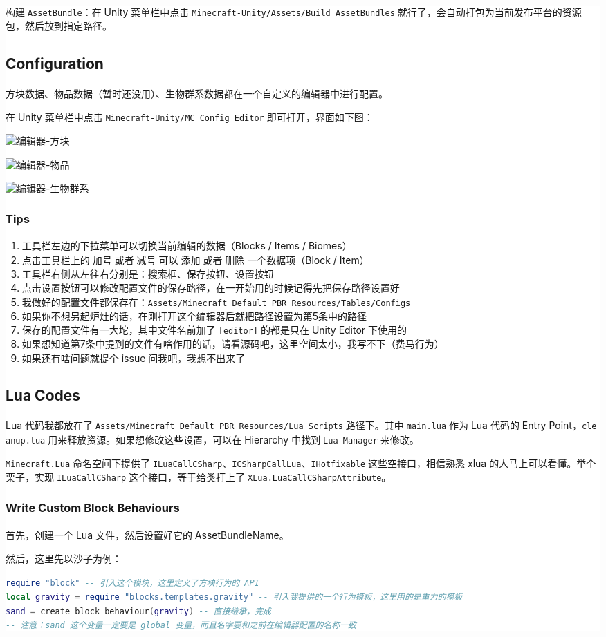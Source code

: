 构建 `AssetBundle`：在 Unity 菜单栏中点击 `Minecraft-Unity/Assets/Build AssetBundles` 就行了，会自动打包为当前发布平台的资源包，然后放到指定路径。



## Configuration

方块数据、物品数据（暂时还没用）、生物群系数据都在一个自定义的编辑器中进行配置。

在 Unity 菜单栏中点击 `Minecraft-Unity/MC Config Editor` 即可打开，界面如下图：



![编辑器-方块](EditorRecordings/mc_config_editor_block.png)



![编辑器-物品](EditorRecordings/mc_config_editor_item.png)



![编辑器-生物群系](EditorRecordings/mc_config_editor_biome.png)



### Tips

1. 工具栏左边的下拉菜单可以切换当前编辑的数据（Blocks / Items / Biomes）
2. 点击工具栏上的 加号 或者 减号 可以 添加 或者 删除 一个数据项（Block / Item）
3. 工具栏右侧从左往右分别是：搜索框、保存按钮、设置按钮
4. 点击设置按钮可以修改配置文件的保存路径，在一开始用的时候记得先把保存路径设置好
5. 我做好的配置文件都保存在：`Assets/Minecraft Default PBR Resources/Tables/Configs`
6. 如果你不想另起炉灶的话，在刚打开这个编辑器后就把路径设置为第5条中的路径
7. 保存的配置文件有一大坨，其中文件名前加了 `[editor]` 的都是只在 Unity Editor 下使用的
8. 如果想知道第7条中提到的文件有啥作用的话，请看源码吧，这里空间太小，我写不下（费马行为）
9. 如果还有啥问题就提个 issue 问我吧，我想不出来了



## Lua Codes

Lua 代码我都放在了 `Assets/Minecraft Default PBR Resources/Lua Scripts` 路径下。其中 `main.lua` 作为 Lua 代码的 Entry Point，`cleanup.lua` 用来释放资源。如果想修改这些设置，可以在 Hierarchy 中找到 `Lua Manager` 来修改。

`Minecraft.Lua` 命名空间下提供了 `ILuaCallCSharp`、`ICSharpCallLua`、`IHotfixable` 这些空接口，相信熟悉 xlua 的人马上可以看懂。举个栗子，实现 `ILuaCallCSharp` 这个接口，等于给类打上了 `XLua.LuaCallCSharpAttribute`。



### Write Custom Block Behaviours

首先，创建一个 Lua 文件，然后设置好它的 AssetBundleName。

然后，这里先以沙子为例：

```lua
require "block" -- 引入这个模块，这里定义了方块行为的 API
local gravity = require "blocks.templates.gravity" -- 引入我提供的一个行为模板，这里用的是重力的模板
sand = create_block_behaviour(gravity) -- 直接继承，完成
-- 注意：sand 这个变量一定要是 global 变量，而且名字要和之前在编辑器配置的名称一致
```
